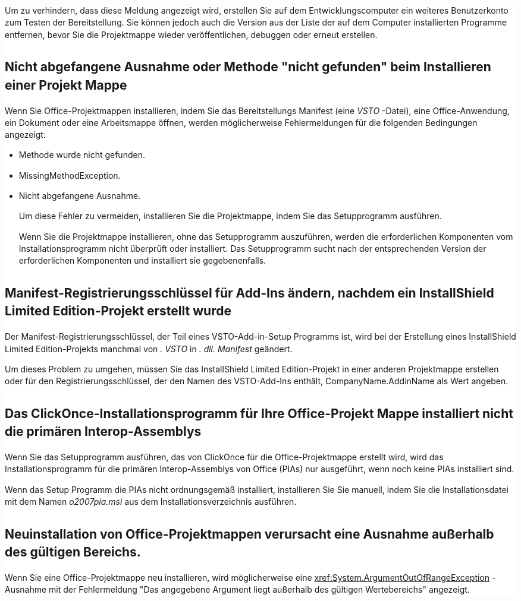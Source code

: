  Um zu verhindern, dass diese Meldung angezeigt wird, erstellen Sie auf dem Entwicklungscomputer ein weiteres Benutzerkonto zum Testen der Bereitstellung. Sie können jedoch auch die Version aus der Liste der auf dem Computer installierten Programme entfernen, bevor Sie die Projektmappe wieder veröffentlichen, debuggen oder erneut erstellen.

## <a name="uncaught-exception-or-method-not-found-error-when-you-install-a-solution"></a>Nicht abgefangene Ausnahme oder Methode "nicht gefunden" beim Installieren einer Projekt Mappe
 Wenn Sie Office-Projektmappen installieren, indem Sie das Bereitstellungs Manifest (eine *VSTO* -Datei), eine Office-Anwendung, ein Dokument oder eine Arbeitsmappe öffnen, werden möglicherweise Fehlermeldungen für die folgenden Bedingungen angezeigt:

- Methode wurde nicht gefunden.

- MissingMethodException.

- Nicht abgefangene Ausnahme.

  Um diese Fehler zu vermeiden, installieren Sie die Projektmappe, indem Sie das Setupprogramm ausführen.

  Wenn Sie die Projektmappe installieren, ohne das Setupprogramm auszuführen, werden die erforderlichen Komponenten vom Installationsprogramm nicht überprüft oder installiert. Das Setupprogramm sucht nach der entsprechenden Version der erforderlichen Komponenten und installiert sie gegebenenfalls.

## <a name="manifest-registry-keys-for-add-ins-change-after-an-installshield-limited-edition-project-is-built"></a>Manifest-Registrierungsschlüssel für Add-Ins ändern, nachdem ein InstallShield Limited Edition-Projekt erstellt wurde
 Der Manifest-Registrierungsschlüssel, der Teil eines VSTO-Add-in-Setup Programms ist, wird bei der Erstellung eines InstallShield Limited Edition-Projekts manchmal von *. VSTO* in *. dll. Manifest* geändert.

 Um dieses Problem zu umgehen, müssen Sie das InstallShield Limited Edition-Projekt in einer anderen Projektmappe erstellen oder für den Registrierungsschlüssel, der den Namen des VSTO-Add-Ins enthält, CompanyName.AddinName als Wert angeben.

## <a name="the-clickonce-installer-for-your-office-solution-doesnt-install-the-primary-interop-assemblies"></a>Das ClickOnce-Installationsprogramm für Ihre Office-Projekt Mappe installiert nicht die primären Interop-Assemblys
 Wenn Sie das Setupprogramm ausführen, das von ClickOnce für die Office-Projektmappe erstellt wird, wird das Installationsprogramm für die primären Interop-Assemblys von Office (PIAs) nur ausgeführt, wenn noch keine PIAs installiert sind.

 Wenn das Setup Programm die PIAs nicht ordnungsgemäß installiert, installieren Sie Sie manuell, indem Sie die Installationsdatei mit dem Namen *o2007pia.msi* aus dem Installationsverzeichnis ausführen.

## <a name="reinstall-office-solutions-causes-an-argument-out-of-range-exception"></a>Neuinstallation von Office-Projektmappen verursacht eine Ausnahme außerhalb des gültigen Bereichs.
 Wenn Sie eine Office-Projektmappe neu installieren, wird möglicherweise eine <xref:System.ArgumentOutOfRangeException> -Ausnahme mit der Fehlermeldung "Das angegebene Argument liegt außerhalb des gültigen Wertebereichs" angezeigt.
